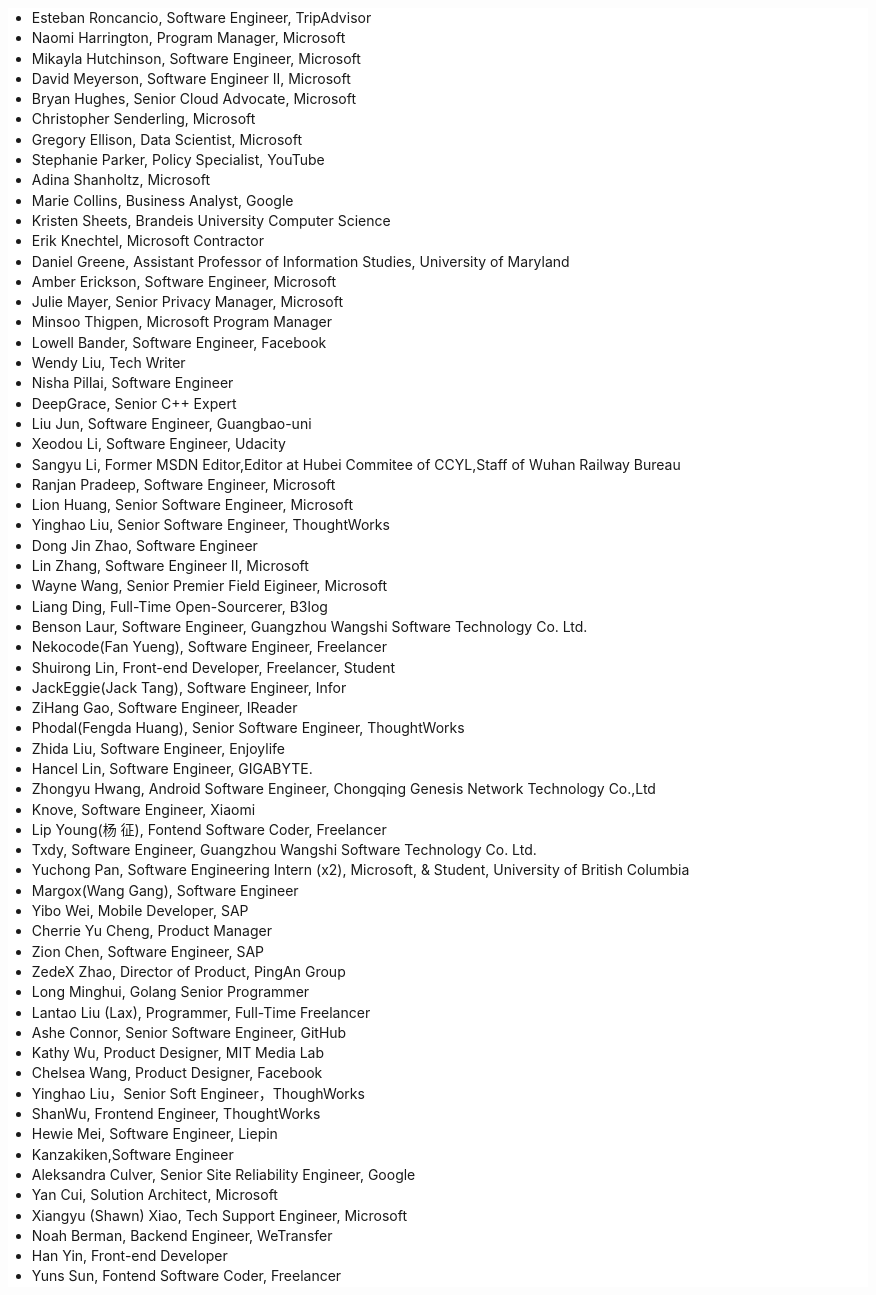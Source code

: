 * Esteban Roncancio, Software Engineer, TripAdvisor
* Naomi Harrington, Program Manager, Microsoft
* Mikayla Hutchinson, Software Engineer, Microsoft
* David Meyerson, Software Engineer II, Microsoft
* Bryan Hughes, Senior Cloud Advocate, Microsoft
* Christopher Senderling, Microsoft
* Gregory Ellison, Data Scientist, Microsoft
* Stephanie Parker, Policy Specialist, YouTube
* Adina Shanholtz, Microsoft
* Marie Collins, Business Analyst, Google
* Kristen Sheets, Brandeis University Computer Science
* Erik Knechtel, Microsoft Contractor
* Daniel Greene, Assistant Professor of Information Studies, University of Maryland
* Amber Erickson, Software Engineer, Microsoft
* Julie Mayer, Senior Privacy Manager, Microsoft
* Minsoo Thigpen, Microsoft Program Manager
* Lowell Bander, Software Engineer, Facebook
* Wendy Liu, Tech Writer
* Nisha Pillai, Software Engineer
* DeepGrace, Senior C++ Expert
* Liu Jun, Software Engineer, Guangbao-uni
* Xeodou Li, Software Engineer, Udacity
* Sangyu Li, Former MSDN Editor,Editor at Hubei Commitee of CCYL,Staff of Wuhan Railway Bureau
* Ranjan Pradeep, Software Engineer, Microsoft
* Lion Huang, Senior Software Engineer, Microsoft
* Yinghao Liu, Senior Software Engineer, ThoughtWorks
* Dong Jin Zhao, Software Engineer
* Lin Zhang, Software Engineer II, Microsoft
* Wayne Wang, Senior Premier Field Eigineer, Microsoft
* Liang Ding, Full-Time Open-Sourcerer, B3log 
* Benson Laur, Software Engineer, Guangzhou Wangshi Software Technology Co. Ltd.
* Nekocode(Fan Yueng), Software Engineer, Freelancer
* Shuirong Lin, Front-end Developer, Freelancer, Student
* JackEggie(Jack Tang), Software Engineer, Infor
* ZiHang Gao, Software Engineer, IReader
* Phodal(Fengda Huang), Senior Software Engineer, ThoughtWorks
* Zhida Liu, Software Engineer, Enjoylife
* Hancel Lin, Software Engineer, GIGABYTE.
* Zhongyu Hwang, Android Software Engineer, Chongqing Genesis Network Technology Co.,Ltd
* Knove, Software Engineer, Xiaomi
* Lip Young(杨 征), Fontend Software Coder, Freelancer
* Txdy, Software Engineer, Guangzhou Wangshi Software Technology Co. Ltd.
* Yuchong Pan, Software Engineering Intern (x2), Microsoft, & Student, University of British Columbia
* Margox(Wang Gang), Software Engineer
* Yibo Wei, Mobile Developer, SAP
* Cherrie Yu Cheng, Product Manager
* Zion Chen, Software Engineer, SAP
* ZedeX Zhao, Director of Product, PingAn Group
* Long Minghui, Golang Senior Programmer
* Lantao Liu (Lax), Programmer, Full-Time Freelancer
* Ashe Connor, Senior Software Engineer, GitHub 
* Kathy Wu, Product Designer, MIT Media Lab
* Chelsea Wang, Product Designer, Facebook
* Yinghao Liu，Senior Soft Engineer，ThoughWorks
* ShanWu, Frontend Engineer, ThoughtWorks 
* Hewie Mei, Software Engineer, Liepin
* Kanzakiken,Software Engineer
* Aleksandra Culver, Senior Site Reliability Engineer, Google
* Yan Cui, Solution Architect, Microsoft
* Xiangyu (Shawn) Xiao, Tech Support Engineer, Microsoft
* Noah Berman, Backend Engineer, WeTransfer
* Han Yin, Front-end Developer
* Yuns Sun, Fontend Software Coder, Freelancer